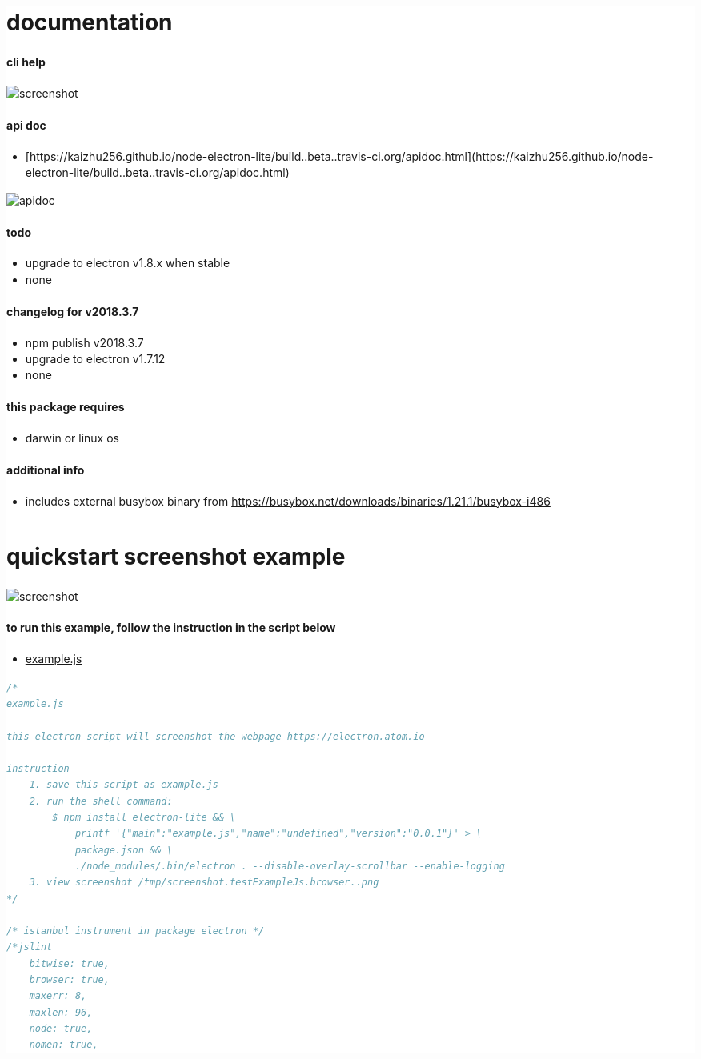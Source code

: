 

# documentation
#### cli help
![screenshot](https://kaizhu256.github.io/node-electron-lite/build/screenshot.npmPackageCliHelp.svg)

#### api doc
- [https://kaizhu256.github.io/node-electron-lite/build..beta..travis-ci.org/apidoc.html](https://kaizhu256.github.io/node-electron-lite/build..beta..travis-ci.org/apidoc.html)

[![apidoc](https://kaizhu256.github.io/node-electron-lite/build/screenshot.buildCi.browser.%252Ftmp%252Fbuild%252Fapidoc.html.png)](https://kaizhu256.github.io/node-electron-lite/build..beta..travis-ci.org/apidoc.html)

#### todo
- upgrade to electron v1.8.x when stable
- none

#### changelog for v2018.3.7
- npm publish v2018.3.7
- upgrade to electron v1.7.12
- none

#### this package requires
- darwin or linux os

#### additional info
- includes external busybox binary from https://busybox.net/downloads/binaries/1.21.1/busybox-i486



# quickstart screenshot example
![screenshot](https://kaizhu256.github.io/node-electron-lite/build/screenshot.testExampleJs.browser..png)

#### to run this example, follow the instruction in the script below
- [example.js](https://kaizhu256.github.io/node-electron-lite/build..beta..travis-ci.org/example.js)
```javascript
/*
example.js

this electron script will screenshot the webpage https://electron.atom.io

instruction
    1. save this script as example.js
    2. run the shell command:
        $ npm install electron-lite && \
            printf '{"main":"example.js","name":"undefined","version":"0.0.1"}' > \
            package.json && \
            ./node_modules/.bin/electron . --disable-overlay-scrollbar --enable-logging
    3. view screenshot /tmp/screenshot.testExampleJs.browser..png
*/

/* istanbul instrument in package electron */
/*jslint
    bitwise: true,
    browser: true,
    maxerr: 8,
    maxlen: 96,
    node: true,
    nomen: true,
```
